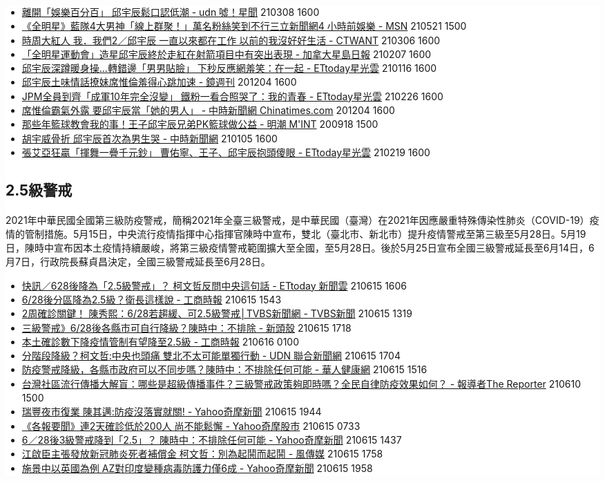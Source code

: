 - [離開「娛樂百分百」 邱宇辰鬆口認低潮 - udn 噓！星聞](https://stars.udn.com/star/story/10091/5302308 "離開「娛樂百分百」 邱宇辰鬆口認低潮 - udn 噓！星聞") 210308 1600
- [《全明星》藍隊4大男神「線上群聚！」萬名粉絲笑到不行三立新聞網4 小時前娛樂 - MSN](https://www.msn.com/zh-tw/entertainment/news/%E3%80%8A%E5%85%A8%E6%98%8E%E6%98%9F%E3%80%8B%E8%97%8D%E9%9A%8A4%E5%A4%A7%E7%94%B7%E7%A5%9E%E3%80%8C%E7%B7%9A%E4%B8%8A%E7%BE%A4%E8%81%9A%EF%BC%81%E3%80%8D%E8%90%AC%E5%90%8D%E7%B2%89%E7%B5%B2%E7%AC%91%E5%88%B0%E4%B8%8D%E8%A1%8C/ar-AAKcuwc "《全明星》藍隊4大男神「線上群聚！」萬名粉絲笑到不行三立新聞網4 小時前娛樂 - MSN") 210521 1500
- [時周大紅人 我．我們2／邱宇辰 一直以來都在工作 以前的我沒好好生活 - CTWANT](https://www.ctwant.com/article/105745 "時周大紅人 我．我們2／邱宇辰 一直以來都在工作 以前的我沒好好生活 - CTWANT") 210306 1600
- [「全明星運動會」造星邱宇辰終於走紅在射箭項目中有突出表現 - 加拿大星島日報](https://www.singtao.ca/4760321/2021-02-07/post-%E3%80%8C%E5%85%A8%E6%98%8E%E6%98%9F%E9%81%8B%E5%8B%95%E6%9C%83%E3%80%8D%E9%80%A0%E6%98%9F-%E9%82%B1%E5%AE%87%E8%BE%B0%E7%B5%82%E6%96%BC%E8%B5%B0%E7%B4%85-%E5%9C%A8%E5%B0%84%E7%AE%AD%E9%A0%85%E7%9B%AE/ "「全明星運動會」造星邱宇辰終於走紅在射箭項目中有突出表現 - 加拿大星島日報") 210207 1600
- [邱宇辰深蹲暖身操…轉錯邊「男男貼臉」 下秒反應網羞笑：在一起 - ETtoday星光雲](https://star.ettoday.net/news/1900400 "邱宇辰深蹲暖身操…轉錯邊「男男貼臉」 下秒反應網羞笑：在一起 - ETtoday星光雲") 210116 1600
- [邱宇辰土味情話撩妹席惟倫羞得心跳加速 - 鏡週刊](https://www.mirrormedia.mg/story/20201204ent030/ "邱宇辰土味情話撩妹席惟倫羞得心跳加速 - 鏡週刊") 201204 1600
- [JPM全員到齊「成軍10年完全沒變」 鐵粉一看合照哭了：我的青春 - ETtoday星光雲](https://star.ettoday.net/news/1926652 "JPM全員到齊「成軍10年完全沒變」 鐵粉一看合照哭了：我的青春 - ETtoday星光雲") 210226 1600
- [席惟倫霸氣外露 要邱宇辰當「她的男人」 - 中時新聞網 Chinatimes.com](https://www.chinatimes.com/realtimenews/20201204002916-260404 "席惟倫霸氣外露 要邱宇辰當「她的男人」 - 中時新聞網 Chinatimes.com") 201204 1600
- [那些年籃球教會我的事！王子邱宇辰兄弟PK籃球做公益 - 明潮 M'INT](https://www.mingweekly.com/entertainment/entertainmentnews/content-22023.html "那些年籃球教會我的事！王子邱宇辰兄弟PK籃球做公益 - 明潮 M'INT") 200918 1500
- [胡宇威骨折 邱宇辰首次為男生哭 - 中時新聞網](https://www.chinatimes.com/newspapers/20210105000646-260112 "胡宇威骨折 邱宇辰首次為男生哭 - 中時新聞網") 210105 1600
- [張艾亞狂贏「揮舞一疊千元鈔」 曹佑寧、王子、邱宇辰抱頭傻眼 - ETtoday星光雲](https://star.ettoday.net/news/1922248 "張艾亞狂贏「揮舞一疊千元鈔」 曹佑寧、王子、邱宇辰抱頭傻眼 - ETtoday星光雲") 210219 1600

## 2.5級警戒

2021年中華民國全國第三級防疫警戒，簡稱2021年全臺三級警戒，是中華民國（臺灣）在2021年因應嚴重特殊傳染性肺炎（COVID-19）疫情的管制措施。5月15日，中央流行疫情指揮中心指揮官陳時中宣布，雙北（臺北市、新北市）提升疫情警戒至第三級至5月28日。5月19日，陳時中宣布因本土疫情持續嚴峻，將第三級疫情警戒範圍擴大至全國，至5月28日。後於5月25日宣布全國三級警戒延長至6月14日，6月7日，行政院長蘇貞昌決定，全國三級警戒延長至6月28日。
- [快訊／628後降為「2.5級警戒」？ 柯文哲反問中央這句話 - ETtoday 新聞雲](https://www.ettoday.net/news/20210615/2007426.htm "快訊／628後降為「2.5級警戒」？ 柯文哲反問中央這句話 - ETtoday 新聞雲") 210615 1606
- [6/28後分區降為2.5級？衛長這樣說 - 工商時報](https://ctee.com.tw/news/policy/474837.html "6/28後分區降為2.5級？衛長這樣說 - 工商時報") 210615 1543
- [2周確診關鍵！ 陳秀熙：6/28若趨緩、可2.5級警戒│TVBS新聞網 - TVBS新聞](https://news.tvbs.com.tw/life/1528236 "2周確診關鍵！ 陳秀熙：6/28若趨緩、可2.5級警戒│TVBS新聞網 - TVBS新聞") 210615 1319
- [三級警戒》6/28後各縣市可自行降級？陳時中：不排除 - 新頭殼](https://newtalk.tw/news/view/2021-06-15/589368 "三級警戒》6/28後各縣市可自行降級？陳時中：不排除 - 新頭殼") 210615 1718
- [本土確診數下降疫情管制有望降至2.5級 - 工商時報](https://ctee.com.tw/news/policy/475131.html "本土確診數下降疫情管制有望降至2.5級 - 工商時報") 210616 0100
- [分階段降級？柯文哲:中央也頭痛 雙北不太可能單獨行動 - UDN 聯合新聞網](https://udn.com/news/story/122173/5534168?from=udn-ch1_breaknews-1-cate1-news "分階段降級？柯文哲:中央也頭痛 雙北不太可能單獨行動 - UDN 聯合新聞網") 210615 1704
- [防疫警戒降級，各縣市政府可以不同步嗎？陳時中：不排除任何可能 - 華人健康網](https://www.top1health.com/Article/248/85772 "防疫警戒降級，各縣市政府可以不同步嗎？陳時中：不排除任何可能 - 華人健康網") 210615 1516
- [台灣社區流行傳播大解盲：哪些是超級傳播事件？三級警戒政策夠即時嗎？全民自律防疫效果如何？ - 報導者The Reporter](https://www.twreporter.org/a/covid-19-rt "台灣社區流行傳播大解盲：哪些是超級傳播事件？三級警戒政策夠即時嗎？全民自律防疫效果如何？ - 報導者The Reporter") 210610 1500
- [瑞豐夜市復業 陳其邁:防疫沒落實就關! - Yahoo奇摩新聞](https://tw.yahoo.com/tv/%E7%91%9E%E8%B1%90%E5%A4%9C%E5%B8%82%E5%BE%A9%E6%A5%AD-%E9%99%B3%E5%85%B6%E9%82%81-%E9%98%B2%E7%96%AB%E6%B2%92%E8%90%BD%E5%AF%A6%E5%B0%B1%E9%97%9C-114400983.html "瑞豐夜市復業 陳其邁:防疫沒落實就關! - Yahoo奇摩新聞") 210615 1944
- [《各報要聞》連2天確診低於200人 尚不能鬆懈 - Yahoo奇摩股市](https://tw.stock.yahoo.com/news/%E5%90%84%E5%A0%B1%E8%A6%81%E8%81%9E-%E9%80%A32%E5%A4%A9%E7%A2%BA%E8%A8%BA%E4%BD%8E%E6%96%BC200%E4%BA%BA-%E5%B0%9A%E4%B8%8D%E8%83%BD%E9%AC%86%E6%87%88-233331655.html "《各報要聞》連2天確診低於200人 尚不能鬆懈 - Yahoo奇摩股市") 210615 0733
- [6／28後3級警戒降到「2.5」？ 陳時中：不排除任何可能 - Yahoo奇摩新聞](https://tw.news.yahoo.com/6-28%E5%BE%8C3%E7%B4%9A%E8%AD%A6%E6%88%92%E9%99%8D%E5%88%B0-2-5-%E9%99%B3%E6%99%82%E4%B8%AD-063744902.html "6／28後3級警戒降到「2.5」？ 陳時中：不排除任何可能 - Yahoo奇摩新聞") 210615 1437
- [江啟臣主張發放新冠肺炎死者補償金 柯文哲：別為起鬨而起鬨 - 風傳媒](https://www.storm.mg/article/3752069 "江啟臣主張發放新冠肺炎死者補償金 柯文哲：別為起鬨而起鬨 - 風傳媒") 210615 1758
- [施景中以英國為例 AZ對印度變種病毒防護力僅6成 - Yahoo奇摩新聞](https://tw.yahoo.com/tv/%E6%96%BD%E6%99%AF%E4%B8%AD%E4%BB%A5%E8%8B%B1%E5%9C%8B%E7%82%BA%E4%BE%8B-az%E5%B0%8D%E5%8D%B0%E5%BA%A6%E8%AE%8A%E7%A8%AE%E7%97%85%E6%AF%92%E9%98%B2%E8%AD%B7%E5%8A%9B%E5%83%856%E6%88%90-115845320.html "施景中以英國為例 AZ對印度變種病毒防護力僅6成 - Yahoo奇摩新聞") 210615 1958